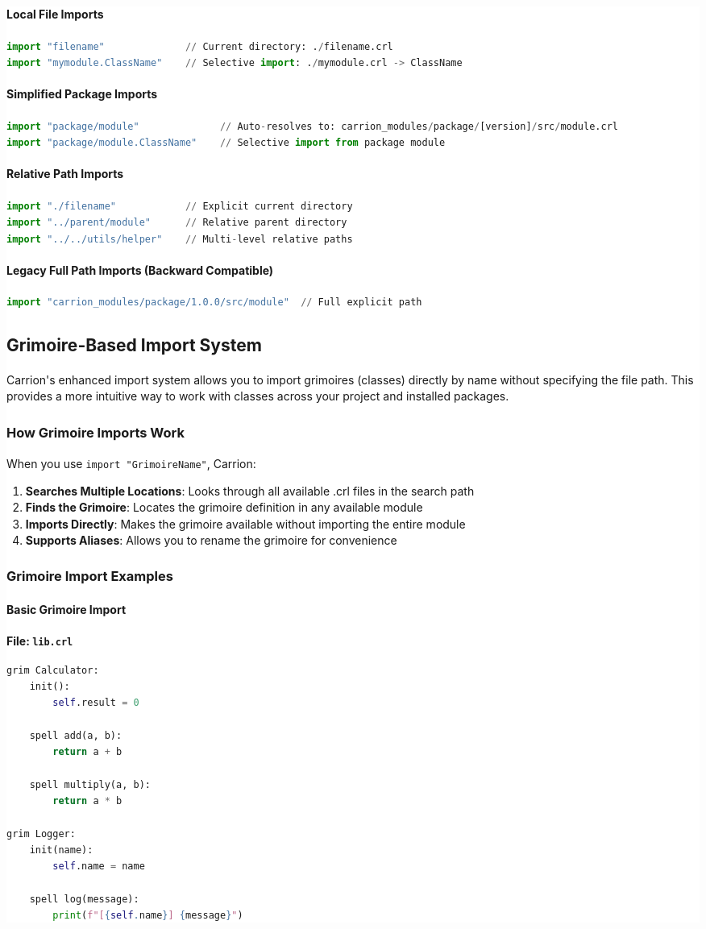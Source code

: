 #### Local File Imports
```python
import "filename"              // Current directory: ./filename.crl
import "mymodule.ClassName"    // Selective import: ./mymodule.crl -> ClassName
```

#### Simplified Package Imports
```python
import "package/module"              // Auto-resolves to: carrion_modules/package/[version]/src/module.crl
import "package/module.ClassName"    // Selective import from package module
```

#### Relative Path Imports
```python
import "./filename"            // Explicit current directory
import "../parent/module"      // Relative parent directory
import "../../utils/helper"    // Multi-level relative paths
```

#### Legacy Full Path Imports (Backward Compatible)
```python
import "carrion_modules/package/1.0.0/src/module"  // Full explicit path
```

## Grimoire-Based Import System

Carrion's enhanced import system allows you to import grimoires (classes) directly by name without specifying the file path. This provides a more intuitive way to work with classes across your project and installed packages.

### How Grimoire Imports Work

When you use `import "GrimoireName"`, Carrion:

1. **Searches Multiple Locations**: Looks through all available .crl files in the search path
2. **Finds the Grimoire**: Locates the grimoire definition in any available module
3. **Imports Directly**: Makes the grimoire available without importing the entire module
4. **Supports Aliases**: Allows you to rename the grimoire for convenience

### Grimoire Import Examples

#### Basic Grimoire Import

**File: `lib.crl`**
```python
grim Calculator:
    init():
        self.result = 0
    
    spell add(a, b):
        return a + b
    
    spell multiply(a, b):
        return a * b

grim Logger:
    init(name):
        self.name = name
    
    spell log(message):
        print(f"[{self.name}] {message}")
```
